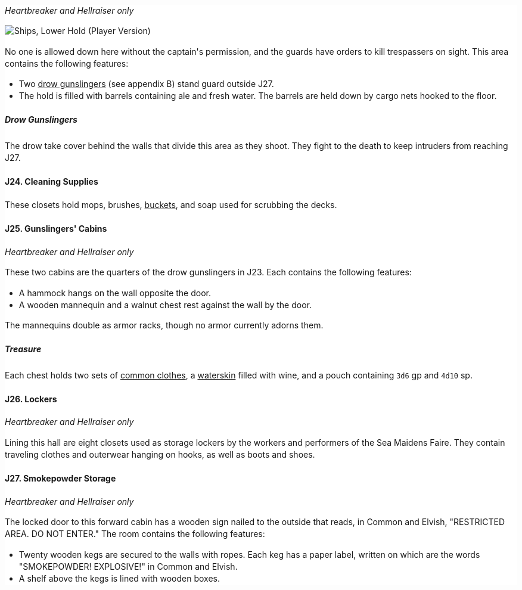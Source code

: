 *Heartbreaker and Hellraiser only*

![Ships, Lower Hold (Player Version)](/3-Mechanics/CLI/adventures/waterdeep-dragon-heist/img/lower-hold-players.webp#center)

No one is allowed down here without the captain's permission, and the guards have orders to kill trespassers on sight. This area contains the following features:

- Two [drow gunslingers](/3-Mechanics/CLI/bestiary/humanoid/drow-gunslinger-wdh.md) (see appendix B) stand guard outside J27.  
- The hold is filled with barrels containing ale and fresh water. The barrels are held down by cargo nets hooked to the floor.  

##### Drow Gunslingers

The drow take cover behind the walls that divide this area as they shoot. They fight to the death to keep intruders from reaching J27.

#### J24. Cleaning Supplies

These closets hold mops, brushes, [buckets](/3-Mechanics/CLI/items/bucket.md), and soap used for scrubbing the decks.

#### J25. Gunslingers' Cabins

*Heartbreaker and Hellraiser only*

These two cabins are the quarters of the drow gunslingers in J23. Each contains the following features:

- A hammock hangs on the wall opposite the door.  
- A wooden mannequin and a walnut chest rest against the wall by the door.  

The mannequins double as armor racks, though no armor currently adorns them.

##### Treasure

Each chest holds two sets of [common clothes](/3-Mechanics/CLI/items/common-clothes.md), a [waterskin](/3-Mechanics/CLI/items/waterskin.md) filled with wine, and a pouch containing `3d6` gp and `4d10` sp.

#### J26. Lockers

*Heartbreaker and Hellraiser only*

Lining this hall are eight closets used as storage lockers by the workers and performers of the Sea Maidens Faire. They contain traveling clothes and outerwear hanging on hooks, as well as boots and shoes.

#### J27. Smokepowder Storage

*Heartbreaker and Hellraiser only*

The locked door to this forward cabin has a wooden sign nailed to the outside that reads, in Common and Elvish, "RESTRICTED AREA. DO NOT ENTER." The room contains the following features:

- Twenty wooden kegs are secured to the walls with ropes. Each keg has a paper label, written on which are the words "SMOKEPOWDER! EXPLOSIVE!" in Common and Elvish.  
- A shelf above the kegs is lined with wooden boxes.  
